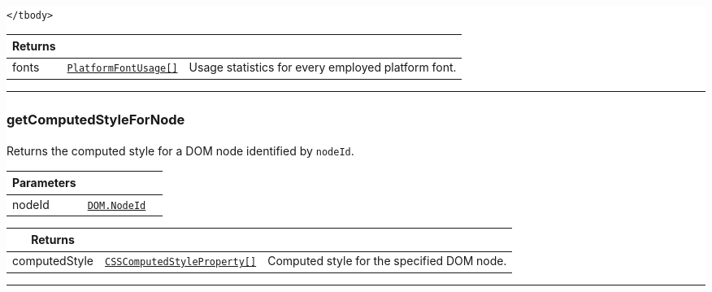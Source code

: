     </tbody>
</table>
<table>
    <thead>
        <tr>
            <th>Returns</th>
            <th></th>
            <th></th>
        </tr>
    </thead>
    <tbody>
        <tr>
            <td>fonts</td>
            <td><a href="#platformfontusage"><code class="flyout">PlatformFontUsage[]</code></a></td>
            <td>Usage statistics for every employed platform font.</td>
        </tr>
    </tbody>
</table>
</p>

---

### getComputedStyleForNode
Returns the computed style for a DOM node identified by `nodeId`.

<table>
    <thead>
        <tr>
            <th>Parameters</th>
            <th></th>
            <th></th>
        </tr>
    </thead>
    <tbody>
        <tr>
            <td>nodeId</td>
            <td><a href="dom.md#nodeid"><code class="flyout">DOM.NodeId</code></a></td>
            <td></td>
        </tr>
    </tbody>
</table>
<table>
    <thead>
        <tr>
            <th>Returns</th>
            <th></th>
            <th></th>
        </tr>
    </thead>
    <tbody>
        <tr>
            <td>computedStyle</td>
            <td><a href="#csscomputedstyleproperty"><code class="flyout">CSSComputedStyleProperty[]</code></a></td>
            <td>Computed style for the specified DOM node.</td>
        </tr>
    </tbody>
</table>
</p>

---